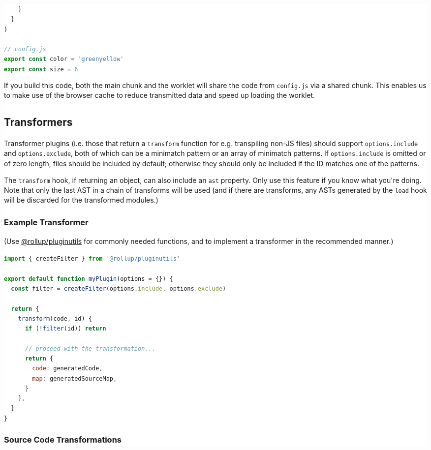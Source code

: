 ```js
    }
  }
)

// config.js
export const color = 'greenyellow'
export const size = 6
```

If you build this code, both the main chunk and the worklet will share the code from `config.js` via a shared chunk. This enables us to make use of the browser cache to reduce transmitted data and speed up loading the worklet.

## Transformers

Transformer plugins (i.e. those that return a `transform` function for e.g. transpiling non-JS files) should support `options.include` and `options.exclude`, both of which can be a minimatch pattern or an array of minimatch patterns. If `options.include` is omitted or of zero length, files should be included by default; otherwise they should only be included if the ID matches one of the patterns.

The `transform` hook, if returning an object, can also include an `ast` property. Only use this feature if you know what you're doing. Note that only the last AST in a chain of transforms will be used (and if there are transforms, any ASTs generated by the `load` hook will be discarded for the transformed modules.)

### Example Transformer

(Use [@rollup/pluginutils](https://github.com/rollup/plugins/tree/master/packages/pluginutils) for commonly needed functions, and to implement a transformer in the recommended manner.)

```js
import { createFilter } from '@rollup/pluginutils'

export default function myPlugin(options = {}) {
  const filter = createFilter(options.include, options.exclude)

  return {
    transform(code, id) {
      if (!filter(id)) return

      // proceed with the transformation...
      return {
        code: generatedCode,
        map: generatedSourceMap,
      }
    },
  }
}
```

### Source Code Transformations
